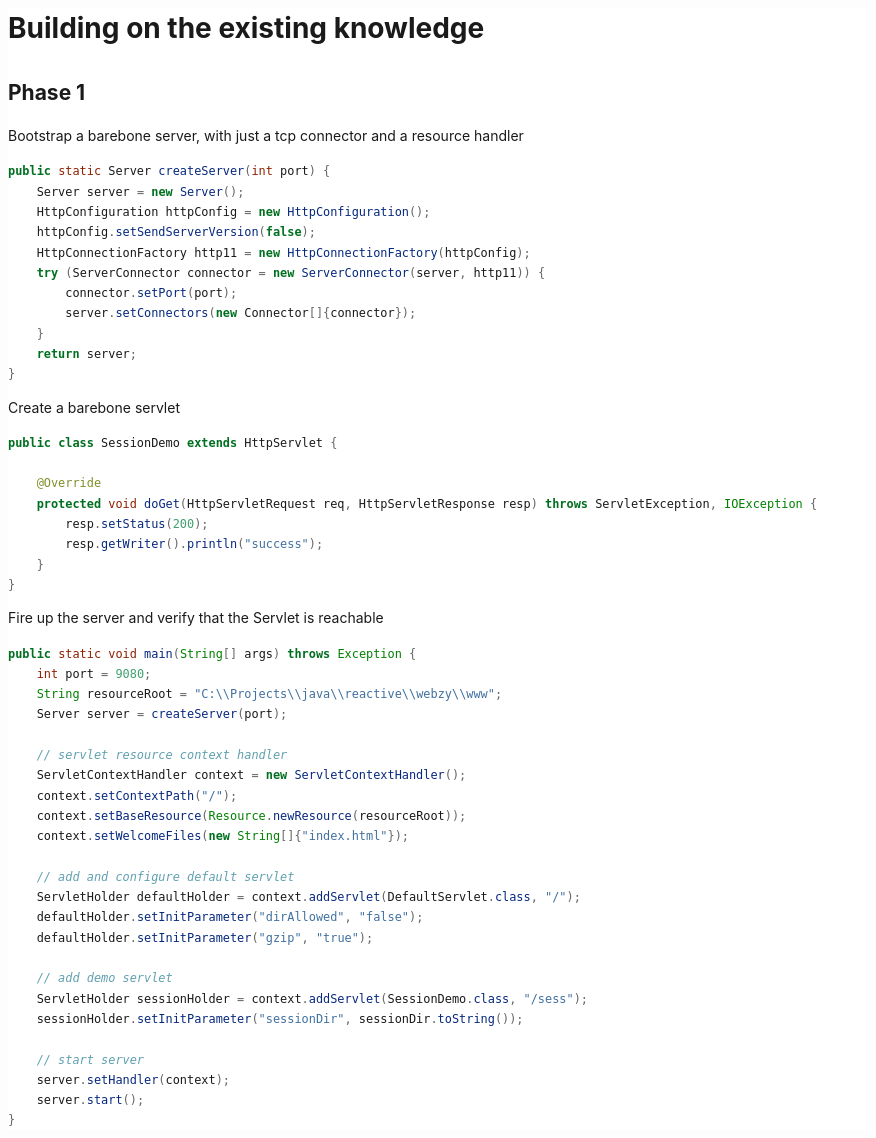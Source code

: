 # Building on the existing knowledge

## Phase 1

Bootstrap a barebone server, with just a tcp connector and a resource handler

```java
public static Server createServer(int port) {
    Server server = new Server();
    HttpConfiguration httpConfig = new HttpConfiguration();
    httpConfig.setSendServerVersion(false);
    HttpConnectionFactory http11 = new HttpConnectionFactory(httpConfig);
    try (ServerConnector connector = new ServerConnector(server, http11)) {
        connector.setPort(port);
        server.setConnectors(new Connector[]{connector});
    }
    return server;
}
```

Create a barebone servlet

```java
public class SessionDemo extends HttpServlet {

    @Override
    protected void doGet(HttpServletRequest req, HttpServletResponse resp) throws ServletException, IOException {
        resp.setStatus(200);
        resp.getWriter().println("success");
    }
}
```

Fire up the server and verify that the Servlet is reachable

```java
public static void main(String[] args) throws Exception {
    int port = 9080;
    String resourceRoot = "C:\\Projects\\java\\reactive\\webzy\\www";
    Server server = createServer(port);

    // servlet resource context handler
    ServletContextHandler context = new ServletContextHandler();
    context.setContextPath("/");
    context.setBaseResource(Resource.newResource(resourceRoot));
    context.setWelcomeFiles(new String[]{"index.html"});

    // add and configure default servlet
    ServletHolder defaultHolder = context.addServlet(DefaultServlet.class, "/");
    defaultHolder.setInitParameter("dirAllowed", "false");
    defaultHolder.setInitParameter("gzip", "true");

    // add demo servlet
    ServletHolder sessionHolder = context.addServlet(SessionDemo.class, "/sess");
    sessionHolder.setInitParameter("sessionDir", sessionDir.toString());

    // start server
    server.setHandler(context);
    server.start();
}
```
